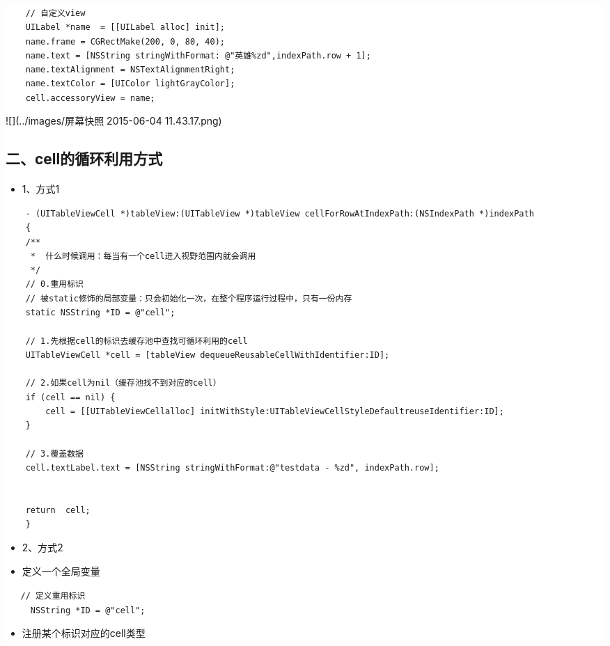 ```objc
    // 自定义view
    UILabel *name  = [[UILabel alloc] init];
    name.frame = CGRectMake(200, 0, 80, 40);
    name.text = [NSString stringWithFormat: @"英雄%zd",indexPath.row + 1];
    name.textAlignment = NSTextAlignmentRight;
    name.textColor = [UIColor lightGrayColor];
    cell.accessoryView = name;
```
![](../images/屏幕快照 2015-06-04 11.43.17.png)

## 二、cell的循环利用方式

- 1、方式1

```objc
    - (UITableViewCell *)tableView:(UITableView *)tableView cellForRowAtIndexPath:(NSIndexPath *)indexPath
    {
    /**
     *  什么时候调用：每当有一个cell进入视野范围内就会调用
     */
    // 0.重用标识
    // 被static修饰的局部变量：只会初始化一次，在整个程序运行过程中，只有一份内存
    static NSString *ID = @"cell";

    // 1.先根据cell的标识去缓存池中查找可循环利用的cell
    UITableViewCell *cell = [tableView dequeueReusableCellWithIdentifier:ID];

    // 2.如果cell为nil（缓存池找不到对应的cell）
    if (cell == nil) {
        cell = [[UITableViewCellalloc] initWithStyle:UITableViewCellStyleDefaultreuseIdentifier:ID];
    }

    // 3.覆盖数据
    cell.textLabel.text = [NSString stringWithFormat:@"testdata - %zd", indexPath.row];


    return  cell;
    }
```

- 2、方式2

- 定义一个全局变量

```objc
   // 定义重用标识
     NSString *ID = @"cell";
```

- 注册某个标识对应的cell类型
